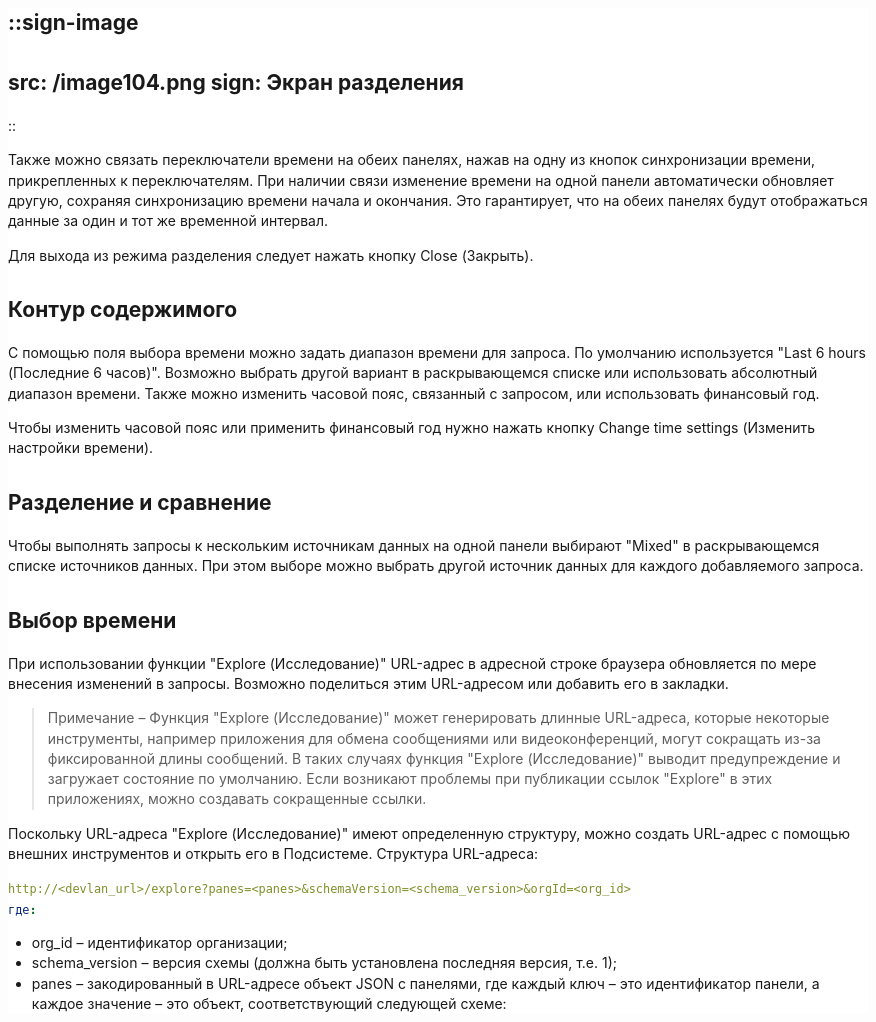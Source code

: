 ::sign-image
---
src: /image104.png
sign: Экран разделения
---
::

Также можно связать переключатели времени на обеих панелях, нажав на одну из кнопок синхронизации времени, прикрепленных к переключателям. При наличии связи изменение времени на одной панели автоматически обновляет другую, сохраняя синхронизацию времени начала и окончания. Это гарантирует, что на обеих панелях будут отображаться данные за один и тот же временной интервал.

Для выхода из режима разделения следует нажать кнопку Close (Закрыть).

## Контур содержимого

С помощью поля выбора времени можно задать диапазон времени для запроса. По умолчанию используется "Last 6 hours (Последние 6 часов)". Возможно выбрать другой вариант в раскрывающемся списке или использовать абсолютный диапазон времени. Также можно изменить часовой пояс, связанный с запросом, или использовать финансовый год.

Чтобы изменить часовой пояс или применить финансовый год нужно нажать кнопку Change time settings (Изменить настройки времени).

## Разделение и сравнение

Чтобы выполнять запросы к нескольким источникам данных на одной панели выбирают "Mixed" в раскрывающемся списке источников данных. При этом выборе можно выбрать другой источник данных для каждого добавляемого запроса.

## Выбор времени

При использовании функции "Explore (Исследование)" URL-адрес в адресной строке браузера обновляется по мере внесения изменений в запросы. Возможно поделиться этим URL-адресом или добавить его в закладки.

> Примечание – Функция "Explore (Исследование)" может генерировать длинные URL-адреса, которые некоторые инструменты, например приложения для обмена сообщениями или видеоконференций, могут сокращать из-за фиксированной длины сообщений. В таких случаях функция "Explore (Исследование)" выводит предупреждение и загружает состояние по умолчанию. Если возникают проблемы при публикации ссылок "Explore" в этих приложениях, можно создавать сокращенные ссылки.

Поскольку URL-адреса "Explore (Исследование)" имеют определенную структуру, можно создать URL-адрес с помощью внешних инструментов и открыть его в Подсистеме. Структура URL-адреса:

```yaml
http://<devlan_url>/explore?panes=<panes>&schemaVersion=<schema_version>&orgId=<org_id>
где:
```

- org_id – идентификатор организации;
- schema_version – версия схемы (должна быть установлена последняя версия, т.е. 1);
- panes – закодированный в URL-адресе объект JSON с панелями, где каждый ключ – это идентификатор панели, а каждое значение – это объект, соответствующий следующей схеме:
